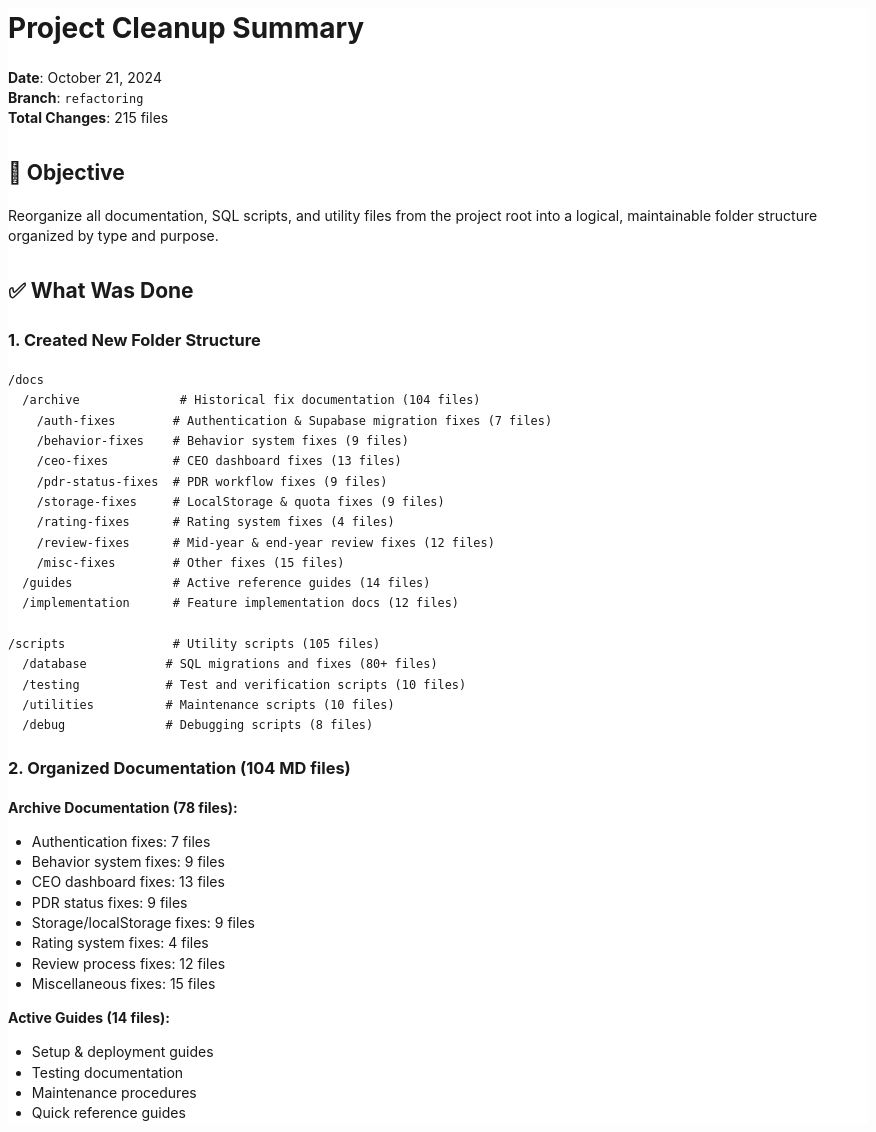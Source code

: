 # Project Cleanup Summary

**Date**: October 21, 2024  
**Branch**: `refactoring`  
**Total Changes**: 215 files

## 🎯 Objective

Reorganize all documentation, SQL scripts, and utility files from the project root into a logical, maintainable folder structure organized by type and purpose.

## ✅ What Was Done

### 1. Created New Folder Structure

```
/docs
  /archive              # Historical fix documentation (104 files)
    /auth-fixes        # Authentication & Supabase migration fixes (7 files)
    /behavior-fixes    # Behavior system fixes (9 files)
    /ceo-fixes         # CEO dashboard fixes (13 files)
    /pdr-status-fixes  # PDR workflow fixes (9 files)
    /storage-fixes     # LocalStorage & quota fixes (9 files)
    /rating-fixes      # Rating system fixes (4 files)
    /review-fixes      # Mid-year & end-year review fixes (12 files)
    /misc-fixes        # Other fixes (15 files)
  /guides              # Active reference guides (14 files)
  /implementation      # Feature implementation docs (12 files)
  
/scripts               # Utility scripts (105 files)
  /database           # SQL migrations and fixes (80+ files)
  /testing            # Test and verification scripts (10 files)
  /utilities          # Maintenance scripts (10 files)
  /debug              # Debugging scripts (8 files)
```

### 2. Organized Documentation (104 MD files)

**Archive Documentation (78 files):**
- Authentication fixes: 7 files
- Behavior system fixes: 9 files
- CEO dashboard fixes: 13 files
- PDR status fixes: 9 files
- Storage/localStorage fixes: 9 files
- Rating system fixes: 4 files
- Review process fixes: 12 files
- Miscellaneous fixes: 15 files

**Active Guides (14 files):**
- Setup & deployment guides
- Testing documentation
- Maintenance procedures
- Quick reference guides
